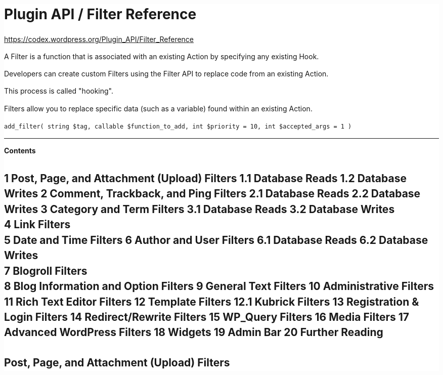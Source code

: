 # Plugin API / Filter Reference

https://codex.wordpress.org/Plugin_API/Filter_Reference


A Filter is a function that is associated with an existing Action by specifying any existing Hook.

Developers can create custom Filters using the Filter API to replace code from an existing Action.

This process is called "hooking".

Filters allow you to replace specific data (such as a variable) found within an existing Action.


`add_filter( string $tag, callable $function_to_add, int $priority = 10, int $accepted_args = 1 )`

---

__Contents__

1 Post, Page, and Attachment (Upload) Filters
    1.1 Database Reads
    1.2 Database Writes
2 Comment, Trackback, and Ping Filters
    2.1 Database Reads
    2.2 Database Writes
3 Category and Term Filters
    3.1 Database Reads
    3.2 Database Writes     
4 Link Filters      
5 Date and Time Filters
6 Author and User Filters
    6.1 Database Reads
    6.2 Database Writes     
7 Blogroll Filters      
8 Blog Information and Option Filters
9 General Text Filters
10 Administrative Filters
11 Rich Text Editor Filters
12 Template Filters
    12.1 Kubrick Filters
13 Registration & Login Filters
14 Redirect/Rewrite Filters
15 WP_Query Filters
16 Media Filters
17 Advanced WordPress Filters
18 Widgets
19 Admin Bar
20 Further Reading
---


## Post, Page, and Attachment (Upload) Filters
